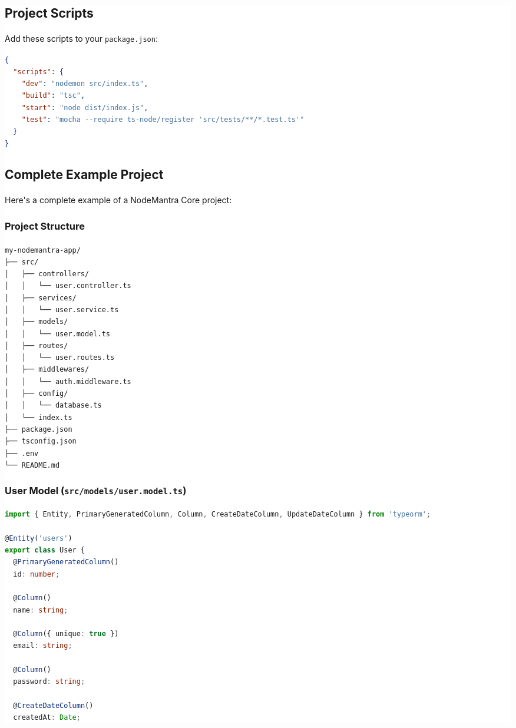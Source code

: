 ## Project Scripts

Add these scripts to your `package.json`:

```json
{
  "scripts": {
    "dev": "nodemon src/index.ts",
    "build": "tsc",
    "start": "node dist/index.js",
    "test": "mocha --require ts-node/register 'src/tests/**/*.test.ts'"
  }
}
```

## Complete Example Project

Here's a complete example of a NodeMantra Core project:

### Project Structure
```
my-nodemantra-app/
├── src/
│   ├── controllers/
│   │   └── user.controller.ts
│   ├── services/
│   │   └── user.service.ts
│   ├── models/
│   │   └── user.model.ts
│   ├── routes/
│   │   └── user.routes.ts
│   ├── middlewares/
│   │   └── auth.middleware.ts
│   ├── config/
│   │   └── database.ts
│   └── index.ts
├── package.json
├── tsconfig.json
├── .env
└── README.md
```

### User Model (`src/models/user.model.ts`)
```typescript
import { Entity, PrimaryGeneratedColumn, Column, CreateDateColumn, UpdateDateColumn } from 'typeorm';

@Entity('users')
export class User {
  @PrimaryGeneratedColumn()
  id: number;

  @Column()
  name: string;

  @Column({ unique: true })
  email: string;

  @Column()
  password: string;

  @CreateDateColumn()
  createdAt: Date;

```